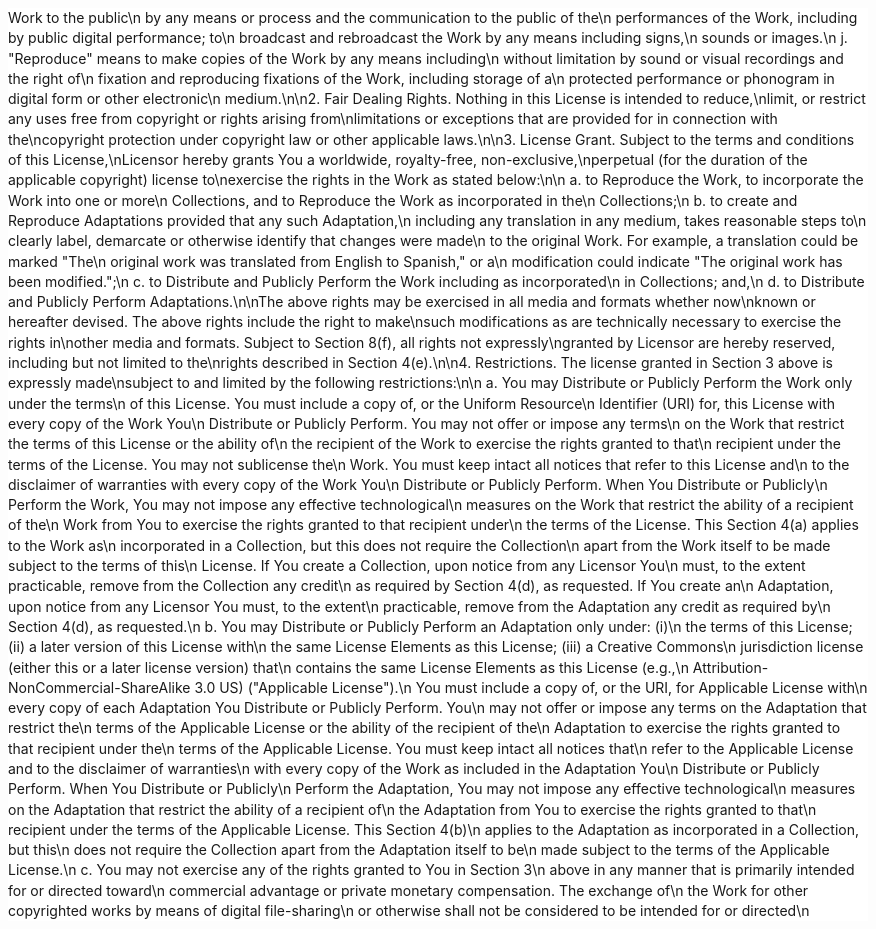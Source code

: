 Work to the public\n    by any means or process and the communication to the public of the\n    performances of the Work, including by public digital performance; to\n    broadcast and rebroadcast the Work by any means including signs,\n    sounds or images.\n j. \"Reproduce\" means to make copies of the Work by any means including\n    without limitation by sound or visual recordings and the right of\n    fixation and reproducing fixations of the Work, including storage of a\n    protected performance or phonogram in digital form or other electronic\n    medium.\n\n2. Fair Dealing Rights. Nothing in this License is intended to reduce,\nlimit, or restrict any uses free from copyright or rights arising from\nlimitations or exceptions that are provided for in connection with the\ncopyright protection under copyright law or other applicable laws.\n\n3. License Grant. Subject to the terms and conditions of this License,\nLicensor hereby grants You a worldwide, royalty-free, non-exclusive,\nperpetual (for the duration of the applicable copyright) license to\nexercise the rights in the Work as stated below:\n\n a. to Reproduce the Work, to incorporate the Work into one or more\n    Collections, and to Reproduce the Work as incorporated in the\n    Collections;\n b. to create and Reproduce Adaptations provided that any such Adaptation,\n    including any translation in any medium, takes reasonable steps to\n    clearly label, demarcate or otherwise identify that changes were made\n    to the original Work. For example, a translation could be marked \"The\n    original work was translated from English to Spanish,\" or a\n    modification could indicate \"The original work has been modified.\";\n c. to Distribute and Publicly Perform the Work including as incorporated\n    in Collections; and,\n d. to Distribute and Publicly Perform Adaptations.\n\nThe above rights may be exercised in all media and formats whether now\nknown or hereafter devised. The above rights include the right to make\nsuch modifications as are technically necessary to exercise the rights in\nother media and formats. Subject to Section 8(f), all rights not expressly\ngranted by Licensor are hereby reserved, including but not limited to the\nrights described in Section 4(e).\n\n4. Restrictions. The license granted in Section 3 above is expressly made\nsubject to and limited by the following restrictions:\n\n a. You may Distribute or Publicly Perform the Work only under the terms\n    of this License. You must include a copy of, or the Uniform Resource\n    Identifier (URI) for, this License with every copy of the Work You\n    Distribute or Publicly Perform. You may not offer or impose any terms\n    on the Work that restrict the terms of this License or the ability of\n    the recipient of the Work to exercise the rights granted to that\n    recipient under the terms of the License. You may not sublicense the\n    Work. You must keep intact all notices that refer to this License and\n    to the disclaimer of warranties with every copy of the Work You\n    Distribute or Publicly Perform. When You Distribute or Publicly\n    Perform the Work, You may not impose any effective technological\n    measures on the Work that restrict the ability of a recipient of the\n    Work from You to exercise the rights granted to that recipient under\n    the terms of the License. This Section 4(a) applies to the Work as\n    incorporated in a Collection, but this does not require the Collection\n    apart from the Work itself to be made subject to the terms of this\n    License. If You create a Collection, upon notice from any Licensor You\n    must, to the extent practicable, remove from the Collection any credit\n    as required by Section 4(d), as requested. If You create an\n    Adaptation, upon notice from any Licensor You must, to the extent\n    practicable, remove from the Adaptation any credit as required by\n    Section 4(d), as requested.\n b. You may Distribute or Publicly Perform an Adaptation only under: (i)\n    the terms of this License; (ii) a later version of this License with\n    the same License Elements as this License; (iii) a Creative Commons\n    jurisdiction license (either this or a later license version) that\n    contains the same License Elements as this License (e.g.,\n    Attribution-NonCommercial-ShareAlike 3.0 US) (\"Applicable License\").\n    You must include a copy of, or the URI, for Applicable License with\n    every copy of each Adaptation You Distribute or Publicly Perform. You\n    may not offer or impose any terms on the Adaptation that restrict the\n    terms of the Applicable License or the ability of the recipient of the\n    Adaptation to exercise the rights granted to that recipient under the\n    terms of the Applicable License. You must keep intact all notices that\n    refer to the Applicable License and to the disclaimer of warranties\n    with every copy of the Work as included in the Adaptation You\n    Distribute or Publicly Perform. When You Distribute or Publicly\n    Perform the Adaptation, You may not impose any effective technological\n    measures on the Adaptation that restrict the ability of a recipient of\n    the Adaptation from You to exercise the rights granted to that\n    recipient under the terms of the Applicable License. This Section 4(b)\n    applies to the Adaptation as incorporated in a Collection, but this\n    does not require the Collection apart from the Adaptation itself to be\n    made subject to the terms of the Applicable License.\n c. You may not exercise any of the rights granted to You in Section 3\n    above in any manner that is primarily intended for or directed toward\n    commercial advantage or private monetary compensation. The exchange of\n    the Work for other copyrighted works by means of digital file-sharing\n    or otherwise shall not be considered to be intended for or directed\n